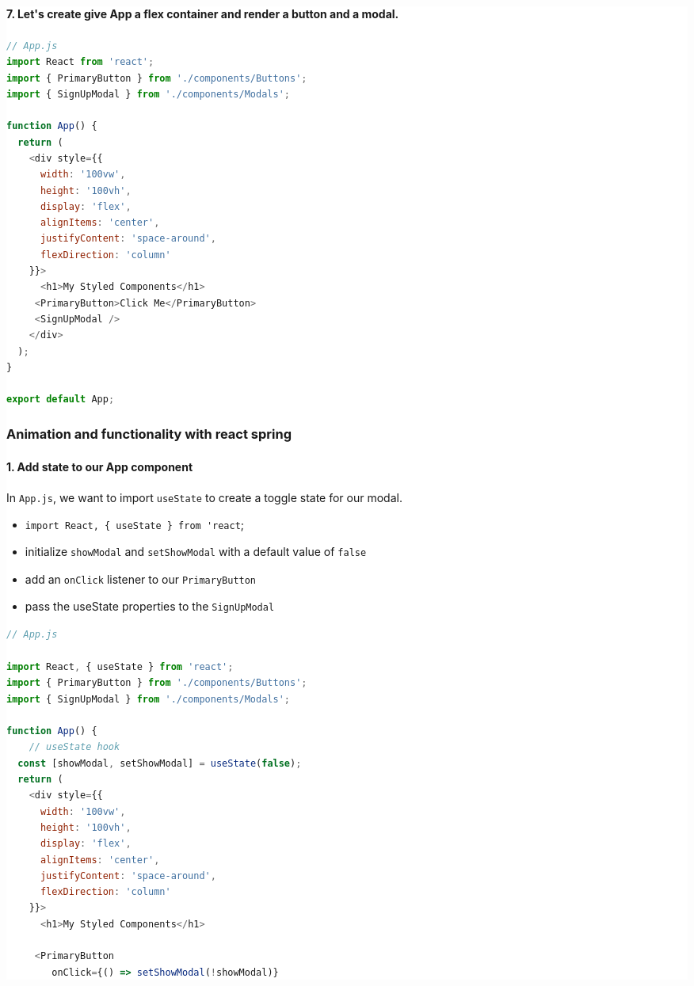 #### 7. Let's create give App a flex container and render a button and a modal.

```javascript
// App.js
import React from 'react';
import { PrimaryButton } from './components/Buttons';
import { SignUpModal } from './components/Modals';

function App() {
  return (
    <div style={{
      width: '100vw',
      height: '100vh',
      display: 'flex',
      alignItems: 'center',
      justifyContent: 'space-around',
      flexDirection: 'column'
    }}>
      <h1>My Styled Components</h1>
     <PrimaryButton>Click Me</PrimaryButton>
     <SignUpModal />
    </div>
  );
}

export default App;

```

### Animation and functionality with react spring

#### 1. Add state to our App component

In `App.js`, we want to import `useState` to create a toggle state for our modal.

* `import React, { useState } from 'react`;

* initialize `showModal` and `setShowModal` with a default value of `false`

* add an `onClick` listener to our `PrimaryButton`

* pass the useState properties to the `SignUpModal` 

```javascript
// App.js

import React, { useState } from 'react';
import { PrimaryButton } from './components/Buttons';
import { SignUpModal } from './components/Modals';

function App() {
    // useState hook
  const [showModal, setShowModal] = useState(false);
  return (
    <div style={{
      width: '100vw',
      height: '100vh',
      display: 'flex',
      alignItems: 'center',
      justifyContent: 'space-around',
      flexDirection: 'column'
    }}>
      <h1>My Styled Components</h1>

     <PrimaryButton
        onClick={() => setShowModal(!showModal)} 
```